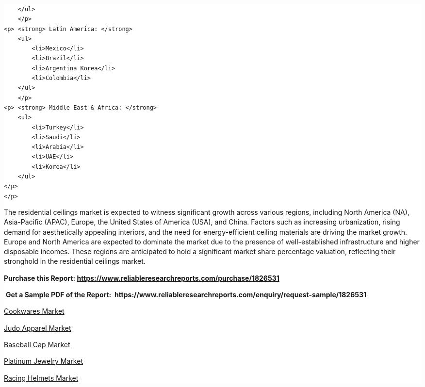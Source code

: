         </ul>
        </p> 
    <p> <strong> Latin America: </strong>
        <ul>
            <li>Mexico</li>
            <li>Brazil</li>
            <li>Argentina Korea</li>
            <li>Colombia</li>
        </ul>
        </p> 
    <p> <strong> Middle East & Africa: </strong>
        <ul>
            <li>Turkey</li>
            <li>Saudi</li>
            <li>Arabia</li>
            <li>UAE</li>
            <li>Korea</li>
        </ul>
    </p>
    </p>
<p><p>The residential ceilings market is expected to witness significant growth across various regions, including North America (NA), Asia-Pacific (APAC), Europe, the United States of America (USA), and China. Factors such as increasing urbanization, rising demand for aesthetically appealing interiors, and the need for energy-efficient ceiling materials are driving the market growth. Europe and North America are expected to dominate the market due to the presence of well-established infrastructure and higher disposable incomes. These regions are anticipated to hold a significant market share percentage valuation, reflecting their stronghold in the residential ceilings market.</p></p>
<p><strong>Purchase this Report: <a href="https://www.reliableresearchreports.com/purchase/1826531">https://www.reliableresearchreports.com/purchase/1826531</a></strong></p>
<p>&nbsp;<strong>Get a Sample PDF of the Report:&nbsp;&nbsp;<a href="https://www.reliableresearchreports.com/enquiry/request-sample/1826531">https://www.reliableresearchreports.com/enquiry/request-sample/1826531</a></strong></p>
<p><strong></strong></p>
<p><p><a href="https://github.com/kipkeeva/Market-Research-Report-List-2/blob/main/cookwares-market.md">Cookwares Market</a></p><p><a href="https://github.com/aliciawhite5576/Market-Research-Report-List-2/blob/main/judo-apparel-market.md">Judo Apparel Market</a></p><p><a href="https://github.com/marloy8/Market-Research-Report-List-2/blob/main/baseball-cap-market.md">Baseball Cap Market</a></p><p><a href="https://github.com/kuntayevaz/Market-Research-Report-List-2/blob/main/platinum-jewelry-market.md">Platinum Jewelry Market</a></p><p><a href="https://github.com/provorikovar/Market-Research-Report-List-2/blob/main/racing-helmets-market.md">Racing Helmets Market</a></p></p>